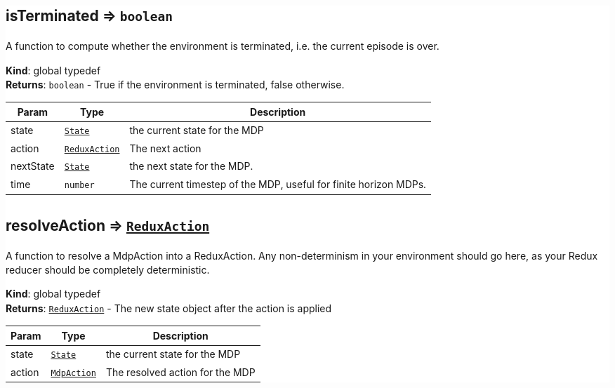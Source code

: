 <a name="isTerminated"></a>

## isTerminated ⇒ <code>boolean</code>
A function to compute whether the environment is terminated,
i.e. the current episode is over.

**Kind**: global typedef  
**Returns**: <code>boolean</code> - True if the environment is terminated, false otherwise.  

| Param | Type | Description |
| --- | --- | --- |
| state | [<code>State</code>](#State) | the current state for the MDP |
| action | [<code>ReduxAction</code>](#ReduxAction) | The next action |
| nextState | [<code>State</code>](#State) | the next state for the MDP. |
| time | <code>number</code> | The current timestep of the MDP, useful for finite horizon MDPs. |

<a name="resolveAction"></a>

## resolveAction ⇒ [<code>ReduxAction</code>](#ReduxAction)
A function to resolve a MdpAction into a ReduxAction.
Any non-determinism in your environment should go here,
as your Redux reducer should be completely deterministic.

**Kind**: global typedef  
**Returns**: [<code>ReduxAction</code>](#ReduxAction) - The new state object after the action is applied  

| Param | Type | Description |
| --- | --- | --- |
| state | [<code>State</code>](#State) | the current state for the MDP |
| action | [<code>MdpAction</code>](#MdpAction) | The resolved action for the MDP |

